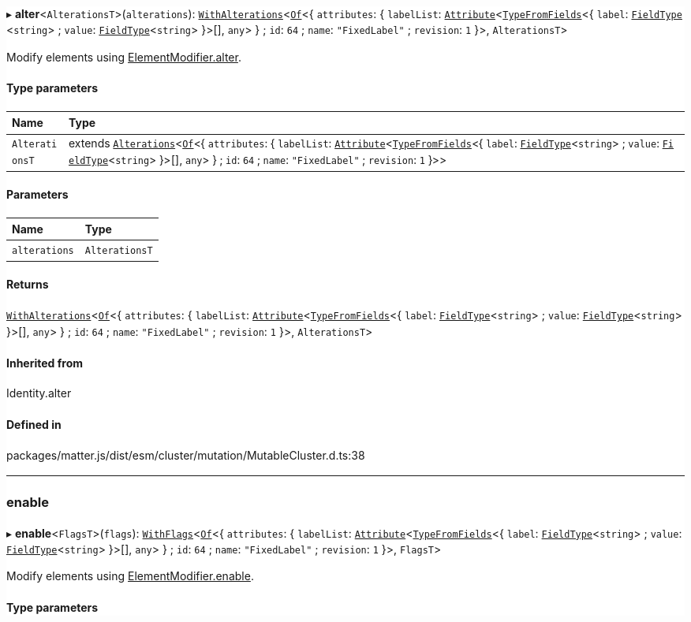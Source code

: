 ▸ **alter**\<`AlterationsT`\>(`alterations`): [`WithAlterations`](../modules/exports_cluster.ElementModifier.md#withalterations)\<[`Of`](exports_cluster.ClusterType.Of.md)\<\{ `attributes`: \{ `labelList`: [`Attribute`](exports_cluster.Attribute.md)\<[`TypeFromFields`](../modules/exports_tlv.md#typefromfields)\<\{ `label`: [`FieldType`](exports_tlv.FieldType.md)\<`string`\> ; `value`: [`FieldType`](exports_tlv.FieldType.md)\<`string`\>  }\>[], `any`\>  } ; `id`: ``64`` ; `name`: ``"FixedLabel"`` ; `revision`: ``1``  }\>, `AlterationsT`\>

Modify elements using [ElementModifier.alter](../classes/exports_cluster.ElementModifier-1.md#alter).

#### Type parameters

| Name | Type |
| :------ | :------ |
| `AlterationsT` | extends [`Alterations`](../modules/exports_cluster.ElementModifier.md#alterations)\<[`Of`](exports_cluster.ClusterType.Of.md)\<\{ `attributes`: \{ `labelList`: [`Attribute`](exports_cluster.Attribute.md)\<[`TypeFromFields`](../modules/exports_tlv.md#typefromfields)\<\{ `label`: [`FieldType`](exports_tlv.FieldType.md)\<`string`\> ; `value`: [`FieldType`](exports_tlv.FieldType.md)\<`string`\>  }\>[], `any`\>  } ; `id`: ``64`` ; `name`: ``"FixedLabel"`` ; `revision`: ``1``  }\>\> |

#### Parameters

| Name | Type |
| :------ | :------ |
| `alterations` | `AlterationsT` |

#### Returns

[`WithAlterations`](../modules/exports_cluster.ElementModifier.md#withalterations)\<[`Of`](exports_cluster.ClusterType.Of.md)\<\{ `attributes`: \{ `labelList`: [`Attribute`](exports_cluster.Attribute.md)\<[`TypeFromFields`](../modules/exports_tlv.md#typefromfields)\<\{ `label`: [`FieldType`](exports_tlv.FieldType.md)\<`string`\> ; `value`: [`FieldType`](exports_tlv.FieldType.md)\<`string`\>  }\>[], `any`\>  } ; `id`: ``64`` ; `name`: ``"FixedLabel"`` ; `revision`: ``1``  }\>, `AlterationsT`\>

#### Inherited from

Identity.alter

#### Defined in

packages/matter.js/dist/esm/cluster/mutation/MutableCluster.d.ts:38

___

### enable

▸ **enable**\<`FlagsT`\>(`flags`): [`WithFlags`](../modules/exports_cluster.ElementModifier.md#withflags)\<[`Of`](exports_cluster.ClusterType.Of.md)\<\{ `attributes`: \{ `labelList`: [`Attribute`](exports_cluster.Attribute.md)\<[`TypeFromFields`](../modules/exports_tlv.md#typefromfields)\<\{ `label`: [`FieldType`](exports_tlv.FieldType.md)\<`string`\> ; `value`: [`FieldType`](exports_tlv.FieldType.md)\<`string`\>  }\>[], `any`\>  } ; `id`: ``64`` ; `name`: ``"FixedLabel"`` ; `revision`: ``1``  }\>, `FlagsT`\>

Modify elements using [ElementModifier.enable](../classes/exports_cluster.ElementModifier-1.md#enable).

#### Type parameters
